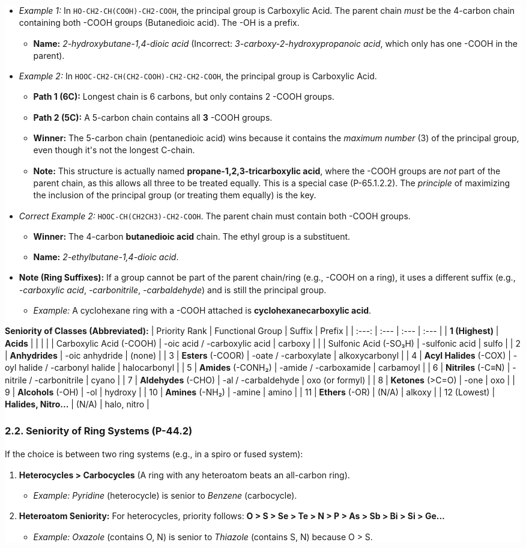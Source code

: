 -   _Example 1:_ In `HO-CH2-CH(COOH)-CH2-COOH`, the principal group is Carboxylic Acid. The parent chain _must_ be the 4-carbon chain containing both -COOH groups (Butanedioic acid). The -OH is a prefix.
    
    -   **Name:** _2-hydroxybutane-1,4-dioic acid_ (Incorrect: _3-carboxy-2-hydroxypropanoic acid_, which only has one -COOH in the parent).
        
-   _Example 2:_ In `HOOC-CH2-CH(CH2-COOH)-CH2-CH2-COOH`, the principal group is Carboxylic Acid.
    
    -   **Path 1 (6C):** Longest chain is 6 carbons, but only contains 2 -COOH groups.
        
    -   **Path 2 (5C):** A 5-carbon chain contains all **3** -COOH groups.
        
    -   **Winner:** The 5-carbon chain (pentanedioic acid) wins because it contains the _maximum number_ (3) of the principal group, even though it's not the longest C-chain.
        
    -   **Note:** This structure is actually named **propane-1,2,3-tricarboxylic acid**, where the -COOH groups are _not_ part of the parent chain, as this allows all three to be treated equally. This is a special case (P-65.1.2.2). The _principle_ of maximizing the inclusion of the principal group (or treating them equally) is the key.
        
-   _Correct Example 2:_ `HOOC-CH(CH2CH3)-CH2-COOH`. The parent chain must contain both -COOH groups.
    
    -   **Winner:** The 4-carbon **butanedioic acid** chain. The ethyl group is a substituent.
        
    -   **Name:** _2-ethylbutane-1,4-dioic acid_.
        
-   **Note (Ring Suffixes):** If a group cannot be part of the parent chain/ring (e.g., -COOH on a ring), it uses a different suffix (e.g., _-carboxylic acid_, _-carbonitrile_, _-carbaldehyde_) and is still the principal group.
    
    -   _Example:_ A cyclohexane ring with a -COOH attached is **cyclohexanecarboxylic acid**.
        

**Seniority of Classes (Abbreviated):** | Priority Rank | Functional Group | Suffix | Prefix | | :---: | :--- | :--- | :--- | | **1 (Highest)** | **Acids** | | | | | Carboxylic Acid (-COOH) | -oic acid / -carboxylic acid | carboxy | | | Sulfonic Acid (-SO₃H) | -sulfonic acid | sulfo | | 2 | **Anhydrides** | -oic anhydride | (none) | | 3 | **Esters** (-COOR) | -oate / -carboxylate | alkoxycarbonyl | | 4 | **Acyl Halides** (-COX) | -oyl halide / -carbonyl halide | halocarbonyl | | 5 | **Amides** (-CONH₂) | -amide / -carboxamide | carbamoyl | | 6 | **Nitriles** (-C≡N) | -nitrile / -carbonitrile | cyano | | 7 | **Aldehydes** (-CHO) | -al / -carbaldehyde | oxo (or formyl) | | 8 | **Ketones** (>C=O) | -one | oxo | | 9 | **Alcohols** (-OH) | -ol | hydroxy | | 10 | **Amines** (-NH₂) | -amine | amino | | 11 | **Ethers** (-OR) | (N/A) | alkoxy | | 12 (Lowest) | **Halides, Nitro...** | (N/A) | halo, nitro |

### 2.2. Seniority of Ring Systems (P-44.2)

If the choice is between two ring systems (e.g., in a spiro or fused system):

1.  **Heterocycles > Carbocycles** (A ring with any heteroatom beats an all-carbon ring).
    
    -   _Example:_ _Pyridine_ (heterocycle) is senior to _Benzene_ (carbocycle).
        
2.  **Heteroatom Seniority:** For heterocycles, priority follows: **O > S > Se > Te > N > P > As > Sb > Bi > Si > Ge...**
    
    -   _Example:_ _Oxazole_ (contains O, N) is senior to _Thiazole_ (contains S, N) because O > S.
        
